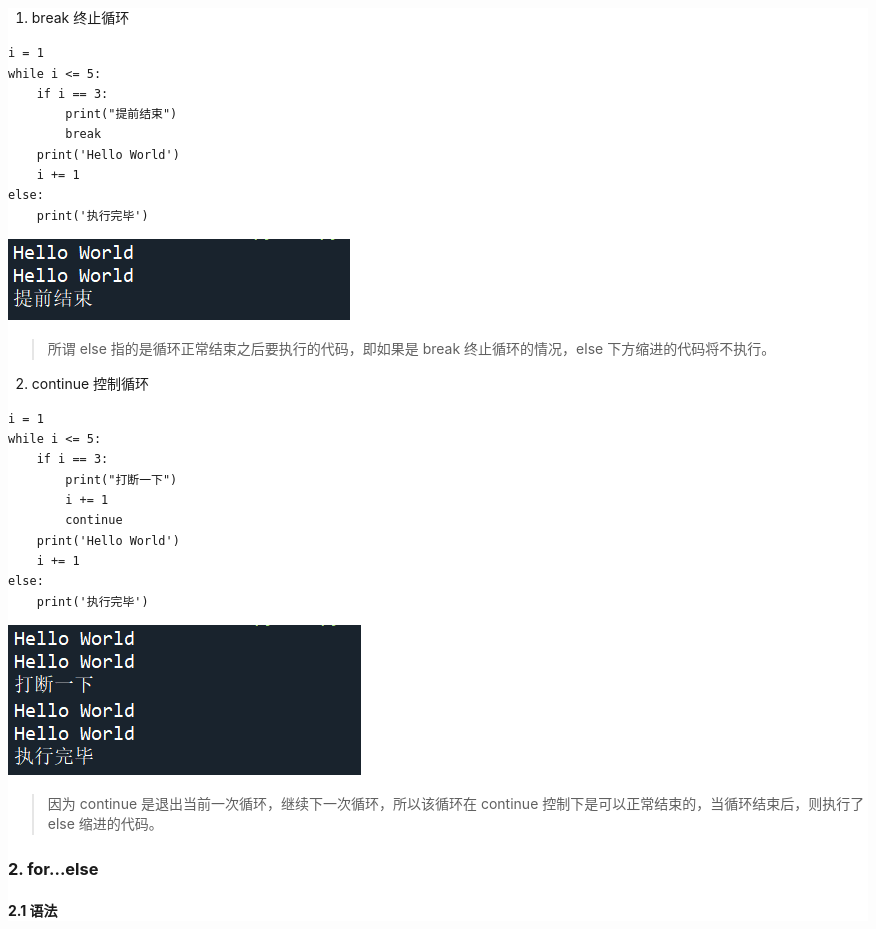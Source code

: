 1.  break 终止循环
    

```
i = 1
while i <= 5:
    if i == 3:
        print("提前结束")
        break
    print('Hello World')
    i += 1
else:
    print('执行完毕')
```

![](_assets/20200718193909137.png)

> 所谓 else 指的是循环正常结束之后要执行的代码，即如果是 break 终止循环的情况，else 下方缩进的代码将不执行。

2.  continue 控制循环
    

```
i = 1
while i <= 5:
    if i == 3:
        print("打断一下")
        i += 1
        continue
    print('Hello World')
    i += 1
else:
    print('执行完毕')
```

![](_assets/20200718194053236.png)

> 因为 continue 是退出当前一次循环，继续下一次循环，所以该循环在 continue 控制下是可以正常结束的，当循环结束后，则执行了 else 缩进的代码。

### 2\. for...else

#### 2.1 语法
